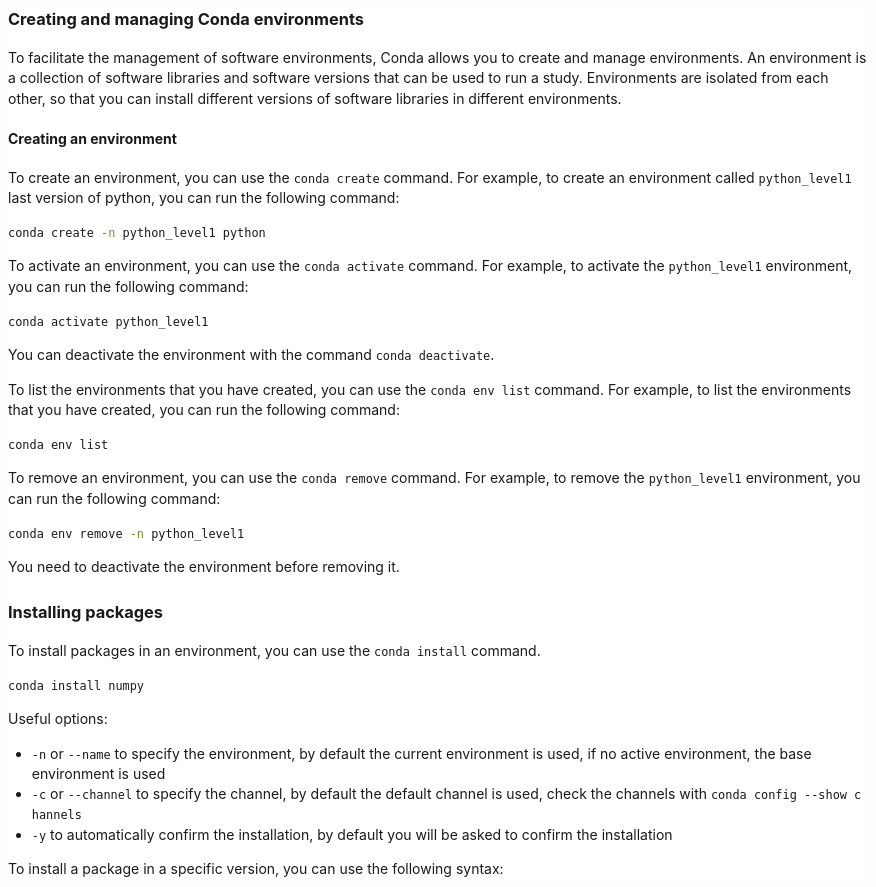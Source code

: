 ### Creating and managing Conda environments

To facilitate the management of software environments, Conda allows you to create and manage environments. An environment is a collection of software libraries and software versions that can be used to run a study. Environments are isolated from each other, so that you can install different versions of software libraries in different environments.

#### Creating an environment

To create an environment, you can use the `conda create` command. For example, to create an environment called `python_level1` last version of python, you can run the following command:

```bash
conda create -n python_level1 python
```

To activate an environment, you can use the `conda activate` command. For example, to activate the `python_level1` environment, you can run the following command:

```bash
conda activate python_level1
```

You can deactivate the environment with the command `conda deactivate`.

To list the environments that you have created, you can use the `conda env list` command. For example, to list the environments that you have created, you can run the following command:

```bash
conda env list
```

To remove an environment, you can use the `conda remove` command. For example, to remove the `python_level1` environment, you can run the following command:

```bash
conda env remove -n python_level1
```

You need to deactivate the environment before removing it.

### Installing packages

To install packages in an environment, you can use the `conda install` command.

```bash
conda install numpy
```

Useful options:
- `-n` or `--name` to specify the environment, by default the current environment is used, if no active environment, the base environment is used
- `-c` or `--channel` to specify the channel, by default the default channel is used, check the channels with `conda config --show channels`
- `-y` to automatically confirm the installation, by default you will be asked to confirm the installation

To install a package in a specific version, you can use the following syntax:
